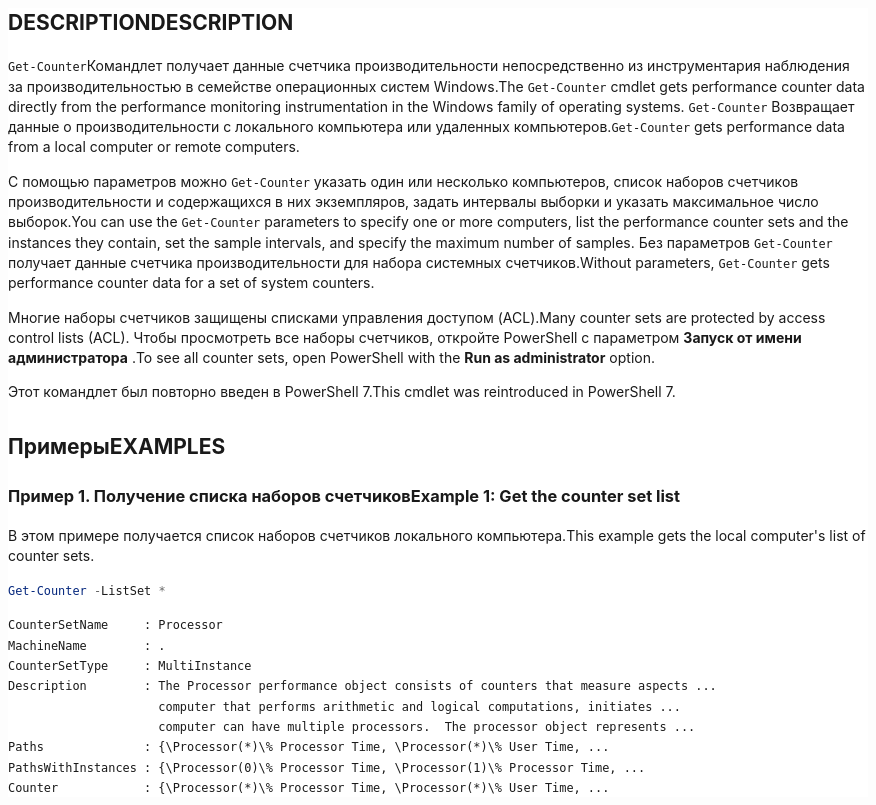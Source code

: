 ## <span data-ttu-id="4d791-109">DESCRIPTION</span><span class="sxs-lookup"><span data-stu-id="4d791-109">DESCRIPTION</span></span>

<span data-ttu-id="4d791-110">`Get-Counter`Командлет получает данные счетчика производительности непосредственно из инструментария наблюдения за производительностью в семействе операционных систем Windows.</span><span class="sxs-lookup"><span data-stu-id="4d791-110">The `Get-Counter` cmdlet gets performance counter data directly from the performance monitoring instrumentation in the Windows family of operating systems.</span></span> <span data-ttu-id="4d791-111">`Get-Counter` Возвращает данные о производительности с локального компьютера или удаленных компьютеров.</span><span class="sxs-lookup"><span data-stu-id="4d791-111">`Get-Counter` gets performance data from a local computer or remote computers.</span></span>

<span data-ttu-id="4d791-112">С помощью параметров можно `Get-Counter` указать один или несколько компьютеров, список наборов счетчиков производительности и содержащихся в них экземпляров, задать интервалы выборки и указать максимальное число выборок.</span><span class="sxs-lookup"><span data-stu-id="4d791-112">You can use the `Get-Counter` parameters to specify one or more computers, list the performance counter sets and the instances they contain, set the sample intervals, and specify the maximum number of samples.</span></span> <span data-ttu-id="4d791-113">Без параметров `Get-Counter` получает данные счетчика производительности для набора системных счетчиков.</span><span class="sxs-lookup"><span data-stu-id="4d791-113">Without parameters, `Get-Counter` gets performance counter data for a set of system counters.</span></span>

<span data-ttu-id="4d791-114">Многие наборы счетчиков защищены списками управления доступом (ACL).</span><span class="sxs-lookup"><span data-stu-id="4d791-114">Many counter sets are protected by access control lists (ACL).</span></span> <span data-ttu-id="4d791-115">Чтобы просмотреть все наборы счетчиков, откройте PowerShell с параметром **Запуск от имени администратора** .</span><span class="sxs-lookup"><span data-stu-id="4d791-115">To see all counter sets, open PowerShell with the **Run as administrator** option.</span></span>

<span data-ttu-id="4d791-116">Этот командлет был повторно введен в PowerShell 7.</span><span class="sxs-lookup"><span data-stu-id="4d791-116">This cmdlet was reintroduced in PowerShell 7.</span></span>

## <span data-ttu-id="4d791-117">Примеры</span><span class="sxs-lookup"><span data-stu-id="4d791-117">EXAMPLES</span></span>

### <span data-ttu-id="4d791-118">Пример 1. Получение списка наборов счетчиков</span><span class="sxs-lookup"><span data-stu-id="4d791-118">Example 1: Get the counter set list</span></span>

<span data-ttu-id="4d791-119">В этом примере получается список наборов счетчиков локального компьютера.</span><span class="sxs-lookup"><span data-stu-id="4d791-119">This example gets the local computer's list of counter sets.</span></span>

```powershell
Get-Counter -ListSet *
```

```Output
CounterSetName     : Processor
MachineName        : .
CounterSetType     : MultiInstance
Description        : The Processor performance object consists of counters that measure aspects ...
                     computer that performs arithmetic and logical computations, initiates ...
                     computer can have multiple processors.  The processor object represents ...
Paths              : {\Processor(*)\% Processor Time, \Processor(*)\% User Time, ...
PathsWithInstances : {\Processor(0)\% Processor Time, \Processor(1)\% Processor Time, ...
Counter            : {\Processor(*)\% Processor Time, \Processor(*)\% User Time, ...
```
